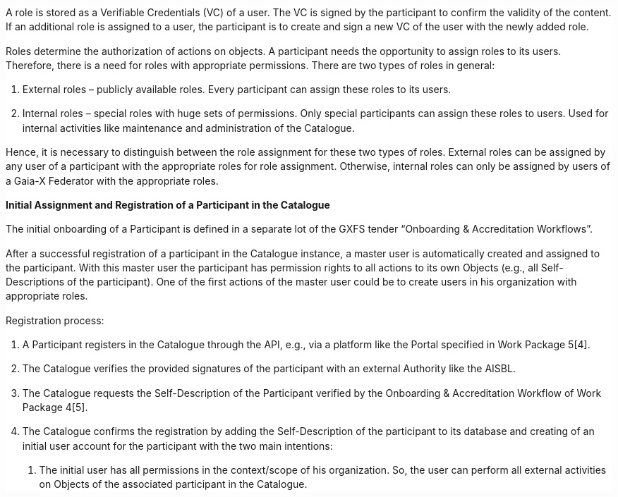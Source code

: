 A role is stored as a Verifiable Credentials (VC) of a user. The VC is
signed by the participant to confirm the validity of the content. If an
additional role is assigned to a user, the participant is to create and
sign a new VC of the user with the newly added role.

Roles determine the authorization of actions on objects. A participant
needs the opportunity to assign roles to its users. Therefore, there is
a need for roles with appropriate permissions. There are two types of
roles in general:

1.  External roles – publicly available roles. Every participant can
    assign these roles to its users.

2.  Internal roles – special roles with huge sets of permissions. Only
    special participants can assign these roles to users. Used for
    internal activities like maintenance and administration of the
    Catalogue.

Hence, it is necessary to distinguish between the role assignment for
these two types of roles. External roles can be assigned by any user of
a participant with the appropriate roles for role assignment. Otherwise,
internal roles can only be assigned by users of a Gaia-X Federator with
the appropriate roles.

**Initial Assignment and Registration of a Participant in the
Catalogue**

The initial onboarding of a Participant is defined in a separate lot of
the GXFS tender “Onboarding & Accreditation Workflows”.

After a successful registration of a participant in the Catalogue
instance, a master user is automatically created and assigned to the
participant. With this master user the participant has permission rights
to all actions to its own Objects (e.g., all Self-Descriptions of the
participant). One of the first actions of the master user could be to
create users in his organization with appropriate roles.

Registration process:

1.  A Participant registers in the Catalogue through the API, e.g., via
    a platform like the Portal specified in Work Package 5[4].

2.  The Catalogue verifies the provided signatures of the participant
    with an external Authority like the AISBL.

3.  The Catalogue requests the Self-Description of the Participant
    verified by the Onboarding & Accreditation Workflow of Work Package
    4[5].

4.  The Catalogue confirms the registration by adding the
    Self-Description of the participant to its database and creating of
    an initial user account for the participant with the two main
    intentions:

    1.  The initial user has all permissions in the context/scope of his
        organization. So, the user can perform all external activities
        on Objects of the associated participant in the Catalogue.
